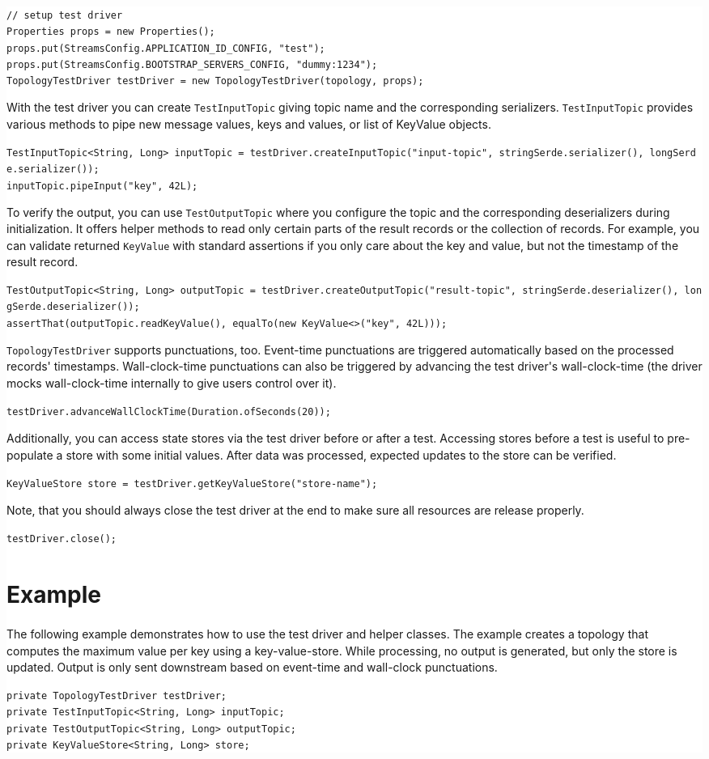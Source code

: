     // setup test driver
    Properties props = new Properties();
    props.put(StreamsConfig.APPLICATION_ID_CONFIG, "test");
    props.put(StreamsConfig.BOOTSTRAP_SERVERS_CONFIG, "dummy:1234");
    TopologyTestDriver testDriver = new TopologyTestDriver(topology, props);

With the test driver you can create `TestInputTopic` giving topic name and the corresponding serializers. `TestInputTopic` provides various methods to pipe new message values, keys and values, or list of KeyValue objects. 
    
    
    TestInputTopic<String, Long> inputTopic = testDriver.createInputTopic("input-topic", stringSerde.serializer(), longSerde.serializer());
    inputTopic.pipeInput("key", 42L);

To verify the output, you can use `TestOutputTopic` where you configure the topic and the corresponding deserializers during initialization. It offers helper methods to read only certain parts of the result records or the collection of records. For example, you can validate returned `KeyValue` with standard assertions if you only care about the key and value, but not the timestamp of the result record. 
    
    
    TestOutputTopic<String, Long> outputTopic = testDriver.createOutputTopic("result-topic", stringSerde.deserializer(), longSerde.deserializer());
    assertThat(outputTopic.readKeyValue(), equalTo(new KeyValue<>("key", 42L)));

`TopologyTestDriver` supports punctuations, too. Event-time punctuations are triggered automatically based on the processed records' timestamps. Wall-clock-time punctuations can also be triggered by advancing the test driver's wall-clock-time (the driver mocks wall-clock-time internally to give users control over it). 
    
    
    testDriver.advanceWallClockTime(Duration.ofSeconds(20));

Additionally, you can access state stores via the test driver before or after a test. Accessing stores before a test is useful to pre-populate a store with some initial values. After data was processed, expected updates to the store can be verified. 
    
    
    KeyValueStore store = testDriver.getKeyValueStore("store-name");

Note, that you should always close the test driver at the end to make sure all resources are release properly. 
    
    
    testDriver.close();

# Example

The following example demonstrates how to use the test driver and helper classes. The example creates a topology that computes the maximum value per key using a key-value-store. While processing, no output is generated, but only the store is updated. Output is only sent downstream based on event-time and wall-clock punctuations. 
    
    
    private TopologyTestDriver testDriver;
    private TestInputTopic<String, Long> inputTopic;
    private TestOutputTopic<String, Long> outputTopic;
    private KeyValueStore<String, Long> store;
    